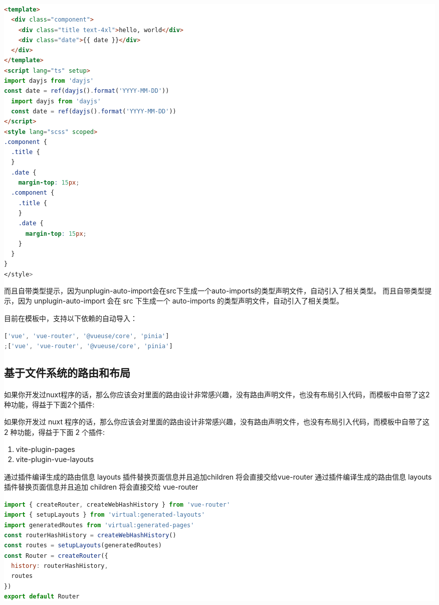 ```html
<template>
  <div class="component">
    <div class="title text-4xl">hello, world</div>
    <div class="date">{{ date }}</div>
  </div>
</template>
<script lang="ts" setup>
import dayjs from 'dayjs'
const date = ref(dayjs().format('YYYY-MM-DD'))
  import dayjs from 'dayjs'
  const date = ref(dayjs().format('YYYY-MM-DD'))
</script>
<style lang="scss" scoped>
.component {
  .title {
  }
  .date {
    margin-top: 15px;
  .component {
    .title {
    }
    .date {
      margin-top: 15px;
    }
  }
}
</style>
```

而且自带类型提示，因为unplugin-auto-import会在src下生成一个auto-imports的类型声明文件，自动引入了相关类型。
而且自带类型提示，因为 unplugin-auto-import 会在 src 下生成一个 auto-imports 的类型声明文件，自动引入了相关类型。

目前在模板中，支持以下依赖的自动导入：

```js
['vue', 'vue-router', '@vueuse/core', 'pinia']
;['vue', 'vue-router', '@vueuse/core', 'pinia']
```

## 基于文件系统的路由和布局
如果你开发过nuxt程序的话，那么你应该会对里面的路由设计非常感兴趣，没有路由声明文件，也没有布局引入代码，而模板中自带了这2种功能，得益于下面2个插件:

如果你开发过 nuxt 程序的话，那么你应该会对里面的路由设计非常感兴趣，没有路由声明文件，也没有布局引入代码，而模板中自带了这 2 种功能，得益于下面 2 个插件:

1. vite-plugin-pages
2. vite-plugin-vue-layouts

通过插件编译生成的路由信息
layouts 插件替换页面信息并且追加children
将会直接交给vue-router
通过插件编译生成的路由信息 layouts 插件替换页面信息并且追加 children 将会直接交给 vue-router

```js
import { createRouter, createWebHashHistory } from 'vue-router'
import { setupLayouts } from 'virtual:generated-layouts'
import generatedRoutes from 'virtual:generated-pages'
const routerHashHistory = createWebHashHistory()
const routes = setupLayouts(generatedRoutes)
const Router = createRouter({
  history: routerHashHistory,
  routes
})
export default Router
```
